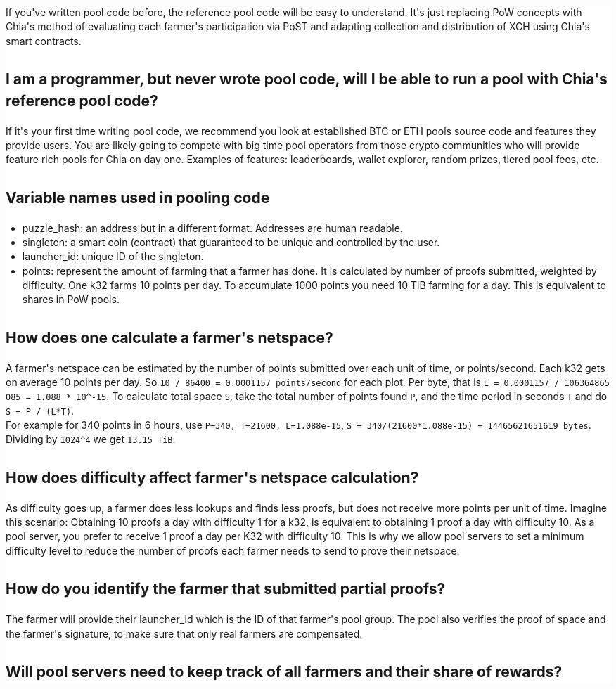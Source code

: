 If you've written pool code before, the reference pool code will be easy to understand. It's just replacing PoW concepts with Chia's method of evaluating each farmer's participation via PoST and adapting collection and distribution of XCH using Chia's smart contracts.

## I am a programmer, but never wrote pool code, will I be able to run a pool with Chia's reference pool code?

If it's your first time writing pool code, we recommend you look at established BTC or ETH pools source code and features they provide users. You are likely going to compete with big time pool operators from those crypto communities who will provide feature rich pools for Chia on day one. Examples of features: leaderboards, wallet explorer, random prizes, tiered pool fees, etc.

## Variable names used in pooling code

-   puzzle_hash: an address but in a different format. Addresses are human readable.
-   singleton: a smart coin (contract) that guaranteed to be unique and controlled by the user.
-   launcher_id: unique ID of the singleton.
-   points: represent the amount of farming that a farmer has done. It is calculated by number of proofs submitted, weighted by difficulty. One k32 farms 10 points per day. To accumulate 1000 points you need 10 TiB farming for a day. This is equivalent to shares in PoW pools.

## How does one calculate a farmer's netspace?

A farmer's netspace can be estimated by the number of points submitted over each unit of time, or points/second. Each k32 gets on average 10 points per day. So `10 / 86400 = 0.0001157 points/second` for each plot. Per byte, that is `L = 0.0001157 / 106364865085 = 1.088 * 10^-15`. To calculate total space `S`, take the total number of points found `P`, and the time period in seconds `T` and do `S = P / (L*T)`.  
For example for 340 points in 6 hours, use `P=340, T=21600, L=1.088e-15`, `S = 340/(21600*1.088e-15) = 14465621651619 bytes`. Dividing by `1024^4` we get `13.15 TiB`.

## How does difficulty affect farmer's netspace calculation?

As difficulty goes up, a farmer does less lookups and finds less proofs, but does not receive more points per unit of time. Imagine this scenario: Obtaining 10 proofs a day with difficulty 1 for a k32, is equivalent to obtaining 1 proof a day with difficulty 10. As a pool server, you prefer to receive 1 proof a day per K32 with difficulty 10. This is why we allow pool servers to set a minimum difficulty level to reduce the number of proofs each farmer needs to send to prove their netspace.

## How do you identify the farmer that submitted partial proofs?

The farmer will provide their launcher_id which is the ID of that farmer's pool group. The pool also verifies the proof of space and the farmer's signature, to make sure that only real farmers are compensated.

## Will pool servers need to keep track of all farmers and their share of rewards?
